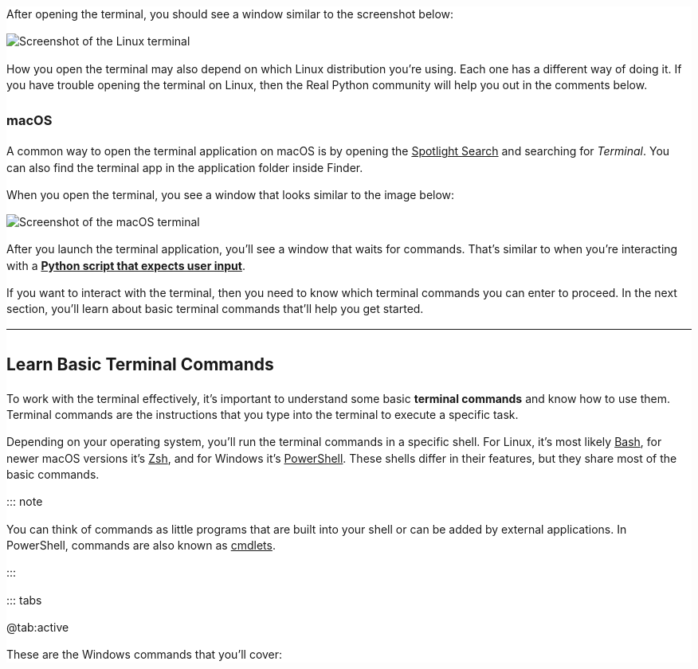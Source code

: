 After opening the terminal, you should see a window similar to the screenshot below:

![Screenshot of the Linux terminal](https://files.realpython.com/media/linux-terminal.28e537154512.png)

How you open the terminal may also depend on which Linux distribution you’re using. Each one has a different way of doing it. If you have trouble opening the terminal on Linux, then the Real Python community will help you out in the comments below.

### <VPIcon icon="iconfont icon-macos"/>macOS

A common way to open the terminal application on macOS is by opening the [<VPIcon icon="iconfont icon-macos"/>Spotlight Search](https://support.apple.com/en-us/guide/mac-help/mchlp1008/mac) and searching for *Terminal*. You can also find the terminal app in the application folder inside Finder.

When you open the terminal, you see a window that looks similar to the image below:

![Screenshot of the macOS terminal](https://files.realpython.com/media/macos-terminal.9764cd36cc33.png)

After you launch the terminal application, you’ll see a window that waits for commands. That’s similar to when you’re interacting with a [**Python script that expects user input**](/realpython.com/python-input-output.md).

If you want to interact with the terminal, then you need to know which terminal commands you can enter to proceed. In the next section, you’ll learn about basic terminal commands that’ll help you get started.

---

## Learn Basic Terminal Commands

To work with the terminal effectively, it’s important to understand some basic **terminal commands** and know how to use them. Terminal commands are the instructions that you type into the terminal to execute a specific task.

Depending on your operating system, you’ll run the terminal commands in a specific shell. For Linux, it’s most likely [<VPIcon icon="fa-brands fa-wikipedia-w"/>Bash](https://en.wikipedia.org/wiki/Bash_(Unix_shell)), for newer macOS versions it’s [<VPIcon icon="fa-brands fa-wikipedia-w"/>Zsh](https://en.wikipedia.org/wiki/Z_shell), and for Windows it’s [<VPIcon icon="fa-brands fa-wikipedia-w"/>PowerShell](https://en.wikipedia.org/wiki/PowerShell). These shells differ in their features, but they share most of the basic commands.

::: note

You can think of commands as little programs that are built into your shell or can be added by external applications. In PowerShell, commands are also known as [<VPIcon icon="iconfont icon-powershell"/>cmdlets](https://learn.microsoft.com/en-us/powershell/scripting/powershell-commands?view=powershell-7.3).

:::

::: tabs

@tab:active <VPIcon icon="iconfont icon-powershell"/>

These are the Windows commands that you’ll cover:
